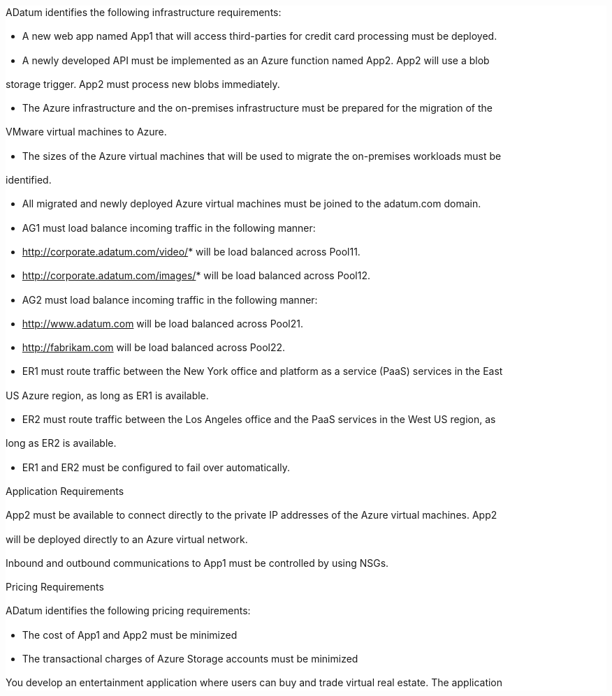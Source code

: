 ADatum identifies the following infrastructure requirements:

 - A new web app named App1 that will access third-parties for credit card processing must be deployed.

 - A newly developed API must be implemented as an Azure function named App2. App2 will use a blob

storage trigger. App2 must process new blobs immediately.

 - The Azure infrastructure and the on-premises infrastructure must be prepared for the migration of the

VMware virtual machines to Azure.

 - The sizes of the Azure virtual machines that will be used to migrate the on-premises workloads must be

identified.

 - All migrated and newly deployed Azure virtual machines must be joined to the adatum.com domain.

 - AG1 must load balance incoming traffic in the following manner:

- http://corporate.adatum.com/video/* will be load balanced across Pool11.

- http://corporate.adatum.com/images/* will be load balanced across Pool12.

 - AG2 must load balance incoming traffic in the following manner:

- http://www.adatum.com will be load balanced across Pool21.

- http://fabrikam.com will be load balanced across Pool22.

 - ER1 must route traffic between the New York office and platform as a service (PaaS) services in the East

US Azure region, as long as ER1 is available.

 - ER2 must route traffic between the Los Angeles office and the PaaS services in the West US region, as

long as ER2 is available.

 - ER1 and ER2 must be configured to fail over automatically.

Application Requirements

App2 must be available to connect directly to the private IP addresses of the Azure virtual machines. App2

will be deployed directly to an Azure virtual network.

Inbound and outbound communications to App1 must be controlled by using NSGs.

Pricing Requirements

ADatum identifies the following pricing requirements:

 - The cost of App1 and App2 must be minimized

 - The transactional charges of Azure Storage accounts must be minimized

You develop an entertainment application where users can buy and trade virtual real estate. The application
